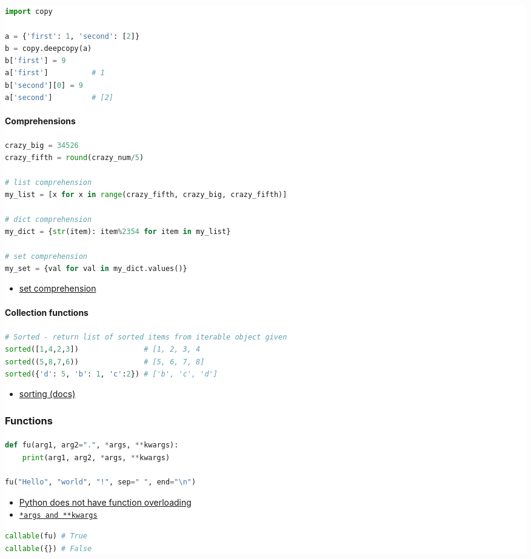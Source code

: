 ```py
import copy

a = {'first': 1, 'second': [2]}
b = copy.deepcopy(a)
b['first'] = 9
a['first']          # 1
b['second'][0] = 9
a['second']         # [2]
```

#### Comprehensions

```py
crazy_big = 34526
crazy_fifth = round(crazy_num/5)

# list comprehension
my_list = [x for x in range(crazy_fifth, crazy_big, crazy_fifth)]

# dict comprehension
my_dict = {str(item): item%2354 for item in my_list}

# set comprehension
my_set = {val for val in my_dict.values()}
```

* [set comprehension](https://python-reference.readthedocs.io/en/latest/docs/comprehensions/set_comprehension.html)

#### Collection functions

```py
# Sorted - return list of sorted items from iterable object given
sorted([1,4,2,3])               # [1, 2, 3, 4 
sorted((5,8,7,6))               # [5, 6, 7, 8]
sorted({'d': 5, 'b': 1, 'c':2}) # ['b', 'c', 'd']
```

* [sorting (docs)](https://docs.python.org/3/howto/sorting.html)

### Functions

```py
def fu(arg1, arg2=".", *args, **kwargs):
    print(arg1, arg2, *args, **kwargs)

fu("Hello", "world", "!", sep=" ", end="\n")
```

* [Python does not have function overloading](https://www.codementor.io/@arpitbhayani/overload-functions-in-python-13e32ahzqt)
* [`*args and **kwargs`](https://www.digitalocean.com/community/tutorials/how-to-use-args-and-kwargs-in-python-3)

```py
callable(fu) # True
callable({}) # False
```
